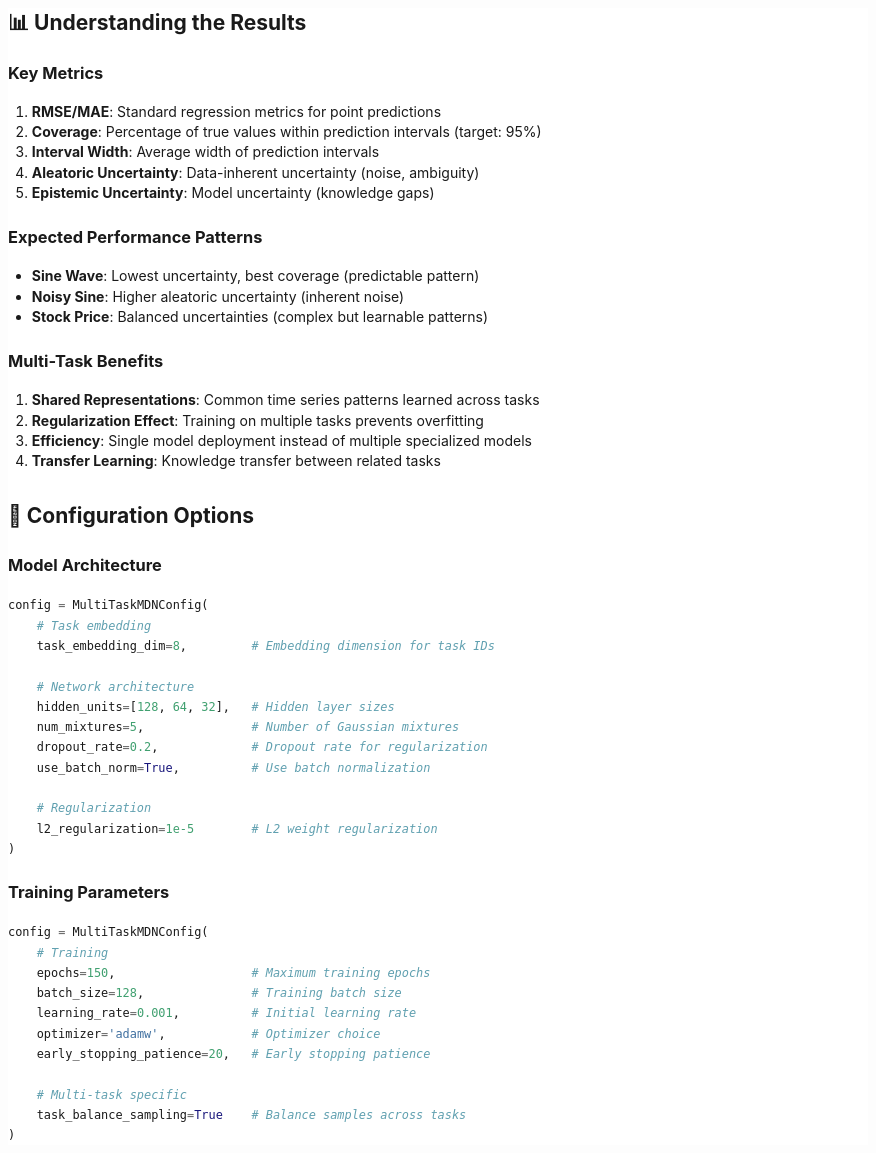 ## 📊 Understanding the Results

### Key Metrics

1. **RMSE/MAE**: Standard regression metrics for point predictions
2. **Coverage**: Percentage of true values within prediction intervals (target: 95%)
3. **Interval Width**: Average width of prediction intervals
4. **Aleatoric Uncertainty**: Data-inherent uncertainty (noise, ambiguity)
5. **Epistemic Uncertainty**: Model uncertainty (knowledge gaps)

### Expected Performance Patterns

- **Sine Wave**: Lowest uncertainty, best coverage (predictable pattern)
- **Noisy Sine**: Higher aleatoric uncertainty (inherent noise)
- **Stock Price**: Balanced uncertainties (complex but learnable patterns)

### Multi-Task Benefits

1. **Shared Representations**: Common time series patterns learned across tasks
2. **Regularization Effect**: Training on multiple tasks prevents overfitting
3. **Efficiency**: Single model deployment instead of multiple specialized models
4. **Transfer Learning**: Knowledge transfer between related tasks

## 🔧 Configuration Options

### Model Architecture

```python
config = MultiTaskMDNConfig(
    # Task embedding
    task_embedding_dim=8,         # Embedding dimension for task IDs
    
    # Network architecture
    hidden_units=[128, 64, 32],   # Hidden layer sizes
    num_mixtures=5,               # Number of Gaussian mixtures
    dropout_rate=0.2,             # Dropout rate for regularization
    use_batch_norm=True,          # Use batch normalization
    
    # Regularization
    l2_regularization=1e-5        # L2 weight regularization
)
```

### Training Parameters

```python
config = MultiTaskMDNConfig(
    # Training
    epochs=150,                   # Maximum training epochs
    batch_size=128,               # Training batch size
    learning_rate=0.001,          # Initial learning rate
    optimizer='adamw',            # Optimizer choice
    early_stopping_patience=20,   # Early stopping patience
    
    # Multi-task specific
    task_balance_sampling=True    # Balance samples across tasks
)
```

